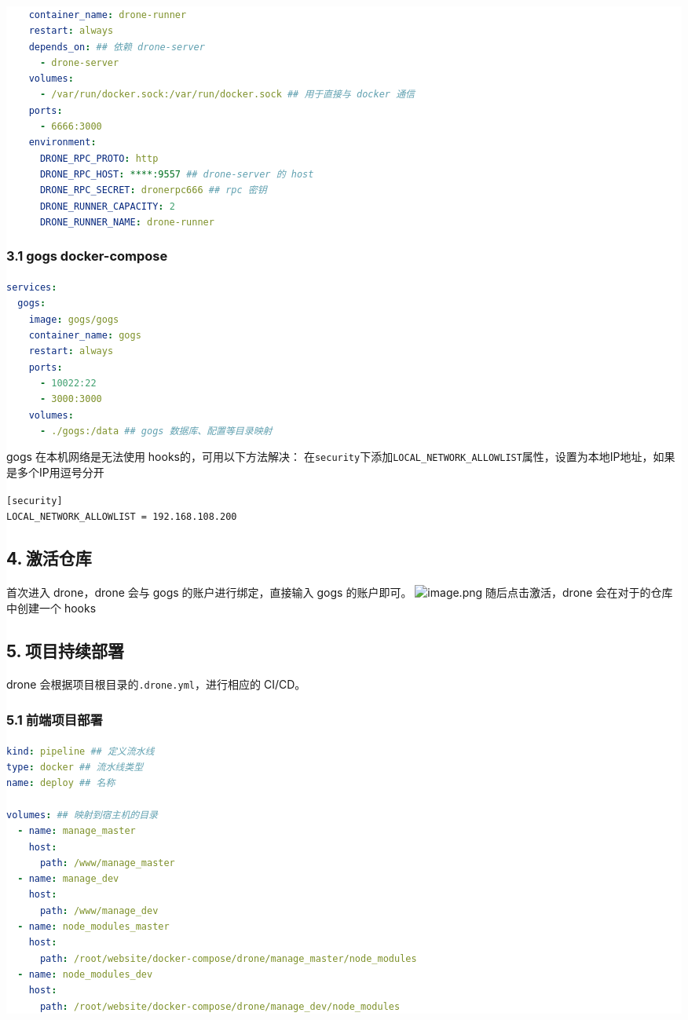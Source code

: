 ```yaml
    container_name: drone-runner
    restart: always
    depends_on: ## 依赖 drone-server
      - drone-server
    volumes:
      - /var/run/docker.sock:/var/run/docker.sock ## 用于直接与 docker 通信
    ports:
      - 6666:3000
    environment:
      DRONE_RPC_PROTO: http
      DRONE_RPC_HOST: ****:9557 ## drone-server 的 host
      DRONE_RPC_SECRET: dronerpc666 ## rpc 密钥
      DRONE_RUNNER_CAPACITY: 2
      DRONE_RUNNER_NAME: drone-runner
```
### 3.1 gogs docker-compose
```yaml
services:
  gogs:
    image: gogs/gogs
    container_name: gogs
    restart: always
    ports:
      - 10022:22
      - 3000:3000
    volumes:
      - ./gogs:/data ## gogs 数据库、配置等目录映射
```
gogs 在本机网络是无法使用 hooks的，可用以下方法解决：
在`security`下添加`LOCAL_NETWORK_ALLOWLIST`属性，设置为本地IP地址，如果是多个IP用逗号分开
```nginx
[security]
LOCAL_NETWORK_ALLOWLIST = 192.168.108.200
```
## 4. 激活仓库
首次进入 drone，drone 会与 gogs 的账户进行绑定，直接输入 gogs 的账户即可。
![image.png](https://cdn.nlark.com/yuque/0/2022/png/21870146/1670915583159-39c4de8b-9fe3-4864-b12c-75e679c63914.png#averageHue=%23f5f7f9&clientId=u4e13b203-6507-4&from=paste&height=772&id=u1f1ae5e3&originHeight=772&originWidth=1641&originalType=binary&ratio=1&rotation=0&showTitle=false&size=40295&status=done&style=none&taskId=u603fa5f1-947f-4174-a844-6ce86180706&title=&width=1641)
随后点击激活，drone 会在对于的仓库中创建一个 hooks
## 5. 项目持续部署
drone 会根据项目根目录的`.drone.yml`，进行相应的 CI/CD。
### 5.1 前端项目部署
```yaml
kind: pipeline ## 定义流水线
type: docker ## 流水线类型
name: deploy ## 名称

volumes: ## 映射到宿主机的目录
  - name: manage_master
    host:
      path: /www/manage_master
  - name: manage_dev
    host:
      path: /www/manage_dev
  - name: node_modules_master
    host: 
      path: /root/website/docker-compose/drone/manage_master/node_modules
  - name: node_modules_dev
    host: 
      path: /root/website/docker-compose/drone/manage_dev/node_modules

```